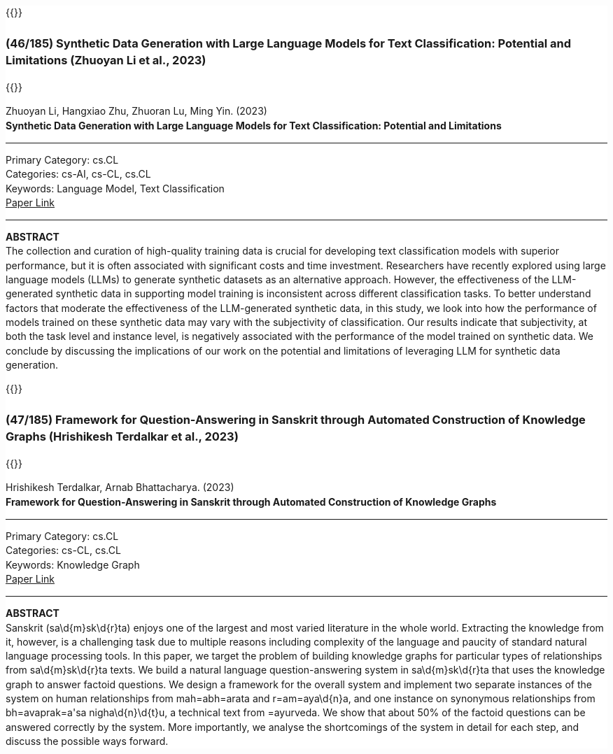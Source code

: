 {{</citation>}}


### (46/185) Synthetic Data Generation with Large Language Models for Text Classification: Potential and Limitations (Zhuoyan Li et al., 2023)

{{<citation>}}

Zhuoyan Li, Hangxiao Zhu, Zhuoran Lu, Ming Yin. (2023)  
**Synthetic Data Generation with Large Language Models for Text Classification: Potential and Limitations**  

---
Primary Category: cs.CL  
Categories: cs-AI, cs-CL, cs.CL  
Keywords: Language Model, Text Classification  
[Paper Link](http://arxiv.org/abs/2310.07849v2)  

---


**ABSTRACT**  
The collection and curation of high-quality training data is crucial for developing text classification models with superior performance, but it is often associated with significant costs and time investment. Researchers have recently explored using large language models (LLMs) to generate synthetic datasets as an alternative approach. However, the effectiveness of the LLM-generated synthetic data in supporting model training is inconsistent across different classification tasks. To better understand factors that moderate the effectiveness of the LLM-generated synthetic data, in this study, we look into how the performance of models trained on these synthetic data may vary with the subjectivity of classification. Our results indicate that subjectivity, at both the task level and instance level, is negatively associated with the performance of the model trained on synthetic data. We conclude by discussing the implications of our work on the potential and limitations of leveraging LLM for synthetic data generation.

{{</citation>}}


### (47/185) Framework for Question-Answering in Sanskrit through Automated Construction of Knowledge Graphs (Hrishikesh Terdalkar et al., 2023)

{{<citation>}}

Hrishikesh Terdalkar, Arnab Bhattacharya. (2023)  
**Framework for Question-Answering in Sanskrit through Automated Construction of Knowledge Graphs**  

---
Primary Category: cs.CL  
Categories: cs-CL, cs.CL  
Keywords: Knowledge Graph  
[Paper Link](http://arxiv.org/abs/2310.07848v1)  

---


**ABSTRACT**  
Sanskrit (sa\d{m}sk\d{r}ta) enjoys one of the largest and most varied literature in the whole world. Extracting the knowledge from it, however, is a challenging task due to multiple reasons including complexity of the language and paucity of standard natural language processing tools. In this paper, we target the problem of building knowledge graphs for particular types of relationships from sa\d{m}sk\d{r}ta texts. We build a natural language question-answering system in sa\d{m}sk\d{r}ta that uses the knowledge graph to answer factoid questions. We design a framework for the overall system and implement two separate instances of the system on human relationships from mah\=abh\=arata and r\=am\=aya\d{n}a, and one instance on synonymous relationships from bh\=avaprak\=a\'sa nigha\d{n}\d{t}u, a technical text from \=ayurveda. We show that about 50% of the factoid questions can be answered correctly by the system. More importantly, we analyse the shortcomings of the system in detail for each step, and discuss the possible ways forward.
